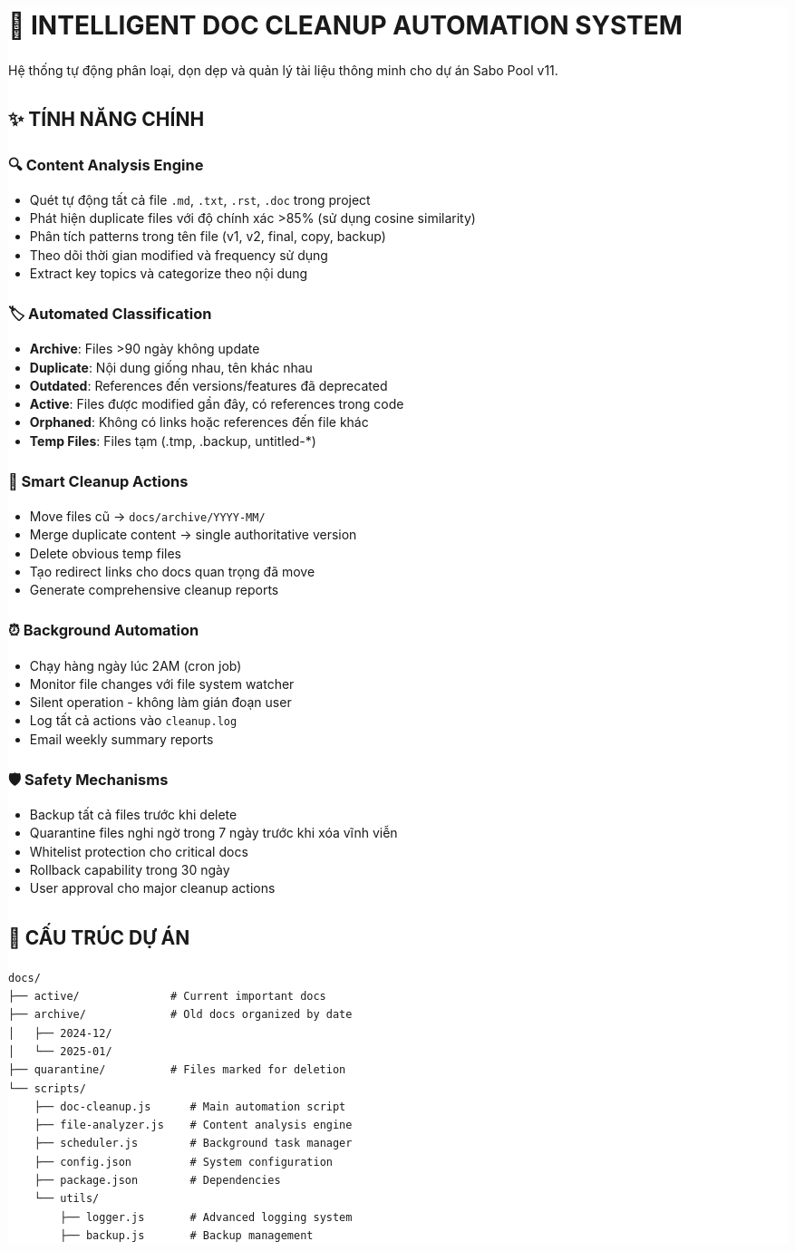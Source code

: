 # 🤖 INTELLIGENT DOC CLEANUP AUTOMATION SYSTEM

Hệ thống tự động phân loại, dọn dẹp và quản lý tài liệu thông minh cho dự án Sabo Pool v11.

## ✨ TÍNH NĂNG CHÍNH

### 🔍 Content Analysis Engine
- Quét tự động tất cả file `.md`, `.txt`, `.rst`, `.doc` trong project
- Phát hiện duplicate files với độ chính xác >85% (sử dụng cosine similarity)
- Phân tích patterns trong tên file (v1, v2, final, copy, backup)
- Theo dõi thời gian modified và frequency sử dụng
- Extract key topics và categorize theo nội dung

### 🏷️ Automated Classification
- **Archive**: Files >90 ngày không update
- **Duplicate**: Nội dung giống nhau, tên khác nhau  
- **Outdated**: References đến versions/features đã deprecated
- **Active**: Files được modified gần đây, có references trong code
- **Orphaned**: Không có links hoặc references đến file khác
- **Temp Files**: Files tạm (.tmp, .backup, untitled-*)

### 🧹 Smart Cleanup Actions
- Move files cũ → `docs/archive/YYYY-MM/`
- Merge duplicate content → single authoritative version
- Delete obvious temp files
- Tạo redirect links cho docs quan trọng đã move
- Generate comprehensive cleanup reports

### ⏰ Background Automation
- Chạy hàng ngày lúc 2AM (cron job)
- Monitor file changes với file system watcher
- Silent operation - không làm gián đoạn user
- Log tất cả actions vào `cleanup.log`
- Email weekly summary reports

### 🛡️ Safety Mechanisms
- Backup tất cả files trước khi delete
- Quarantine files nghi ngờ trong 7 ngày trước khi xóa vĩnh viễn
- Whitelist protection cho critical docs
- Rollback capability trong 30 ngày
- User approval cho major cleanup actions

## 📁 CẤU TRÚC DỰ ÁN

```
docs/
├── active/              # Current important docs
├── archive/             # Old docs organized by date
│   ├── 2024-12/
│   └── 2025-01/
├── quarantine/          # Files marked for deletion
└── scripts/
    ├── doc-cleanup.js      # Main automation script
    ├── file-analyzer.js    # Content analysis engine
    ├── scheduler.js        # Background task manager
    ├── config.json         # System configuration
    ├── package.json        # Dependencies
    └── utils/
        ├── logger.js       # Advanced logging system
        ├── backup.js       # Backup management
```